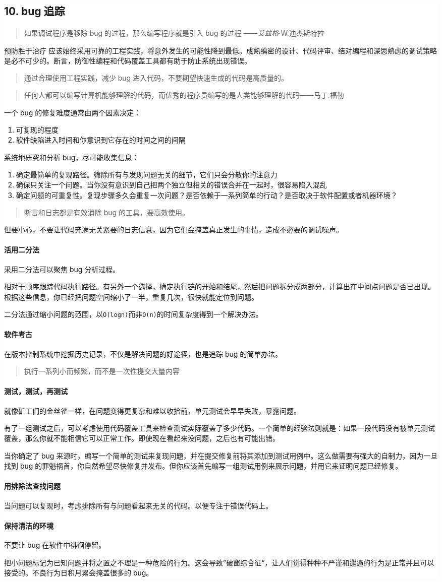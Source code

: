 
## 10. bug 追踪

> 如果调试程序是移除 bug 的过程，那么编写程序就是引入 bug 的过程 ——_艾兹格_·W.迪杰斯特拉

预防胜于治疗
应该始终采用可靠的工程实践，将意外发生的可能性降到最低。成熟缜密的设计、代码评审、结对编程和深思熟虑的调试策略是必不可少的。断言，防御性编程和代码覆盖工具都有助于防止系统出现错误。

> 通过合理使用工程实践，减少 bug 进入代码，不要期望快速生成的代码是高质量的。

> 任何人都可以编写计算机能够理解的代码，而优秀的程序员编写的是人类能够理解的代码——马丁.福勒

一个 bug 的修复难度通常由两个因素决定：

1. 可复现的程度
2. 软件缺陷进入时间和你意识到它存在的时间之间的间隔

系统地研究和分析 bug，尽可能收集信息：

1. 确定最简单的复现路径。筛除所有与发现问题无关的细节，它们只会分散你的注意力
2. 确保只关注一个问题。当你没有意识到自己把两个独立但相关的错误合并在一起时，很容易陷入混乱
3. 确定问题的可重复性。复现步骤多久会重复一次问题？是否依赖于一系列简单的行动？是否取决于软件配置或者机器环境？

> 断言和日志都是有效消除 bug 的工具，要高效使用。

但要小心，不要让代码充满无关紧要的日志信息，因为它们会掩盖真正发生的事情，造成不必要的调试噪声。

#### 活用二分法

采用二分法可以聚焦 bug 分析过程。

相对于顺序跟踪代码执行路径。有另外一个选择，确定执行链的开始和结尾，然后把问题拆分成两部分，计算出在中间点问题是否已出现。根据这些信息，你已经把问题空间缩小了一半，重复几次，很快就能定位到问题。

二分法通过缩小问题的范围，以`O(logn)`而非`O(n)`的时间复杂度得到一个解决办法。

#### 软件考古

在版本控制系统中挖掘历史记录，不仅是解决问题的好途径，也是追踪 bug 的简单办法。

> 执行一系列小而频繁，而不是一次性提交大量内容

#### 测试，测试，再测试

就像矿工们的金丝雀一样，在问题变得更复杂和难以收拾前，单元测试会早早失败，暴露问题。

有了一组测试之后，可以考虑使用代码覆盖工具来检查测试实际覆盖了多少代码。一个简单的经验法则就是：如果一段代码没有被单元测试覆盖，那么你就不能相信它可以正常工作。即使现在看起来没问题，之后也有可能出错。

当你确定了 bug 来源时，编写一个简单的测试来复现问题，并在提交修复前将其添加到测试用例中。这么做需要有强大的自制力，因为一旦找到 bug 的罪魁祸首，你自然希望尽快修复并发布。但你应该首先编写一组测试用例来展示问题，并用它来证明问题已经修复。

#### 用排除法查找问题

当问题可以复现时，考虑排除所有与问题看起来无关的代码。以便专注于错误代码上。

#### 保持清洁的环境

不要让 bug 在软件中徘徊停留。

把小问题标记为已知问题并将之置之不理是一种危险的行为。这会导致”破窗综合征“，让人们觉得种种不严谨和邋遢的行为是正常并且可以接受的。不良行为日积月累会掩盖很多的 bug。
